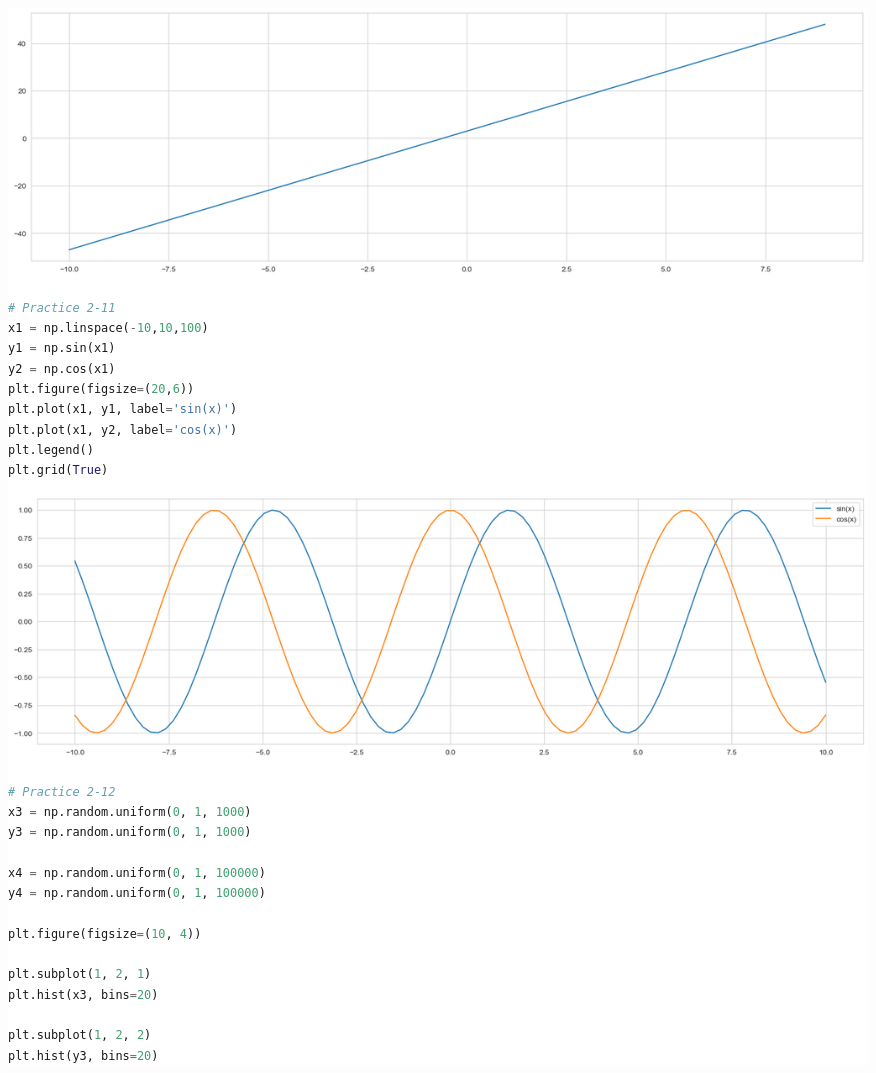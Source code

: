 ![img_9.png](img_9.png)

```python
# Practice 2-11
x1 = np.linspace(-10,10,100)
y1 = np.sin(x1)
y2 = np.cos(x1)
plt.figure(figsize=(20,6))
plt.plot(x1, y1, label='sin(x)')
plt.plot(x1, y2, label='cos(x)')
plt.legend()
plt.grid(True)
```
![img_10.png](img_10.png)

```python
# Practice 2-12
x3 = np.random.uniform(0, 1, 1000)
y3 = np.random.uniform(0, 1, 1000)

x4 = np.random.uniform(0, 1, 100000)
y4 = np.random.uniform(0, 1, 100000)

plt.figure(figsize=(10, 4))

plt.subplot(1, 2, 1)
plt.hist(x3, bins=20)

plt.subplot(1, 2, 2)
plt.hist(y3, bins=20)
```